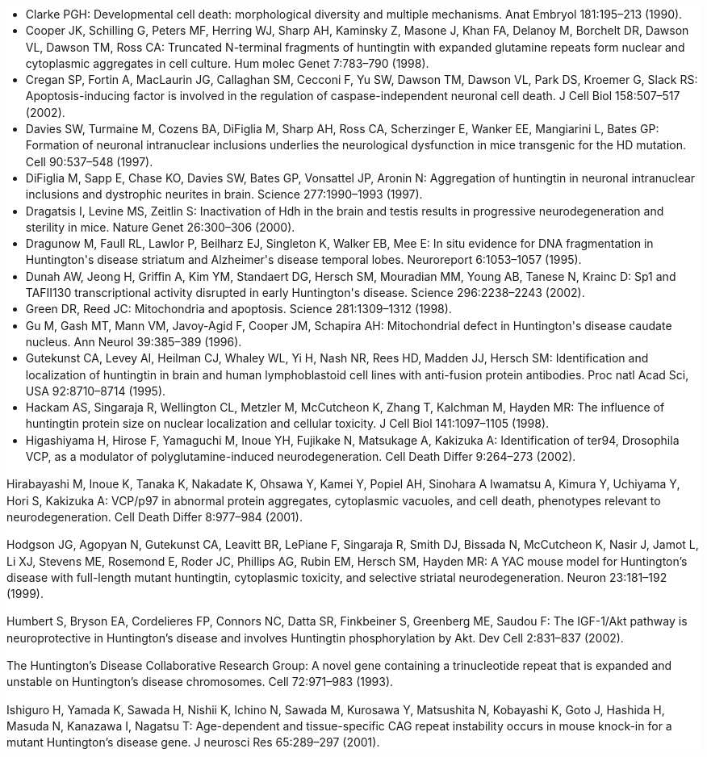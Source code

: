 - Clarke PGH: Developmental cell death: morphological diversity and multiple mechanisms. Anat Embryol 181:195–213 (1990).
- Cooper JK, Schilling G, Peters MF, Herring WJ, Sharp AH, Kaminsky Z, Masone J, Khan FA, Delanoy M, Borchelt DR, Dawson VL, Dawson TM, Ross CA: Truncated N-terminal fragments of huntingtin with expanded glutamine repeats form nuclear and cytoplasmic aggregates in cell culture. Hum molec Genet 7:783–790 (1998).
- Cregan SP, Fortin A, MacLaurin JG, Callaghan SM, Cecconi F, Yu SW, Dawson TM, Dawson VL, Park DS, Kroemer G, Slack RS: Apoptosis-inducing factor is involved in the regulation of caspase-independent neuronal cell death. J Cell Biol 158:507–517 (2002).
- Davies SW, Turmaine M, Cozens BA, DiFiglia M, Sharp AH, Ross CA, Scherzinger E, Wanker EE, Mangiarini L, Bates GP: Formation of neuronal intranuclear inclusions underlies the neurological dysfunction in mice transgenic for the HD mutation. Cell 90:537–548 (1997).
- DiFiglia M, Sapp E, Chase KO, Davies SW, Bates GP, Vonsattel JP, Aronin N: Aggregation of huntingtin in neuronal intranuclear inclusions and dystrophic neurites in brain. Science 277:1990–1993 (1997).
- Dragatsis I, Levine MS, Zeitlin S: Inactivation of Hdh in the brain and testis results in progressive neurodegeneration and sterility in mice. Nature Genet 26:300–306 (2000).
- Dragunow M, Faull RL, Lawlor P, Beilharz EJ, Singleton K, Walker EB, Mee E: In situ evidence for DNA fragmentation in Huntington's disease striatum and Alzheimer's disease temporal lobes. Neuroreport 6:1053–1057 (1995).
- Dunah AW, Jeong H, Griffin A, Kim YM, Standaert DG, Hersch SM, Mouradian MM, Young AB, Tanese N, Krainc D: Sp1 and TAFII130 transcriptional activity disrupted in early Huntington's disease. Science 296:2238–2243 (2002).
- Green DR, Reed JC: Mitochondria and apoptosis. Science 281:1309–1312 (1998).
- Gu M, Gash MT, Mann VM, Javoy-Agid F, Cooper JM, Schapira AH: Mitochondrial defect in Huntington's disease caudate nucleus. Ann Neurol 39:385–389 (1996).
- Gutekunst CA, Levey AI, Heilman CJ, Whaley WL, Yi H, Nash NR, Rees HD, Madden JJ, Hersch SM: Identification and localization of huntingtin in brain and human lymphoblastoid cell lines with anti-fusion protein antibodies. Proc natl Acad Sci, USA 92:8710–8714 (1995).
- Hackam AS, Singaraja R, Wellington CL, Metzler M, McCutcheon K, Zhang T, Kalchman M, Hayden MR: The influence of huntingtin protein size on nuclear localization and cellular toxicity. J Cell Biol 141:1097–1105 (1998).
- Higashiyama H, Hirose F, Yamaguchi M, Inoue YH, Fujikake N, Matsukage A, Kakizuka A: Identification of ter94, Drosophila VCP, as a modulator of polyglutamine-induced neurodegeneration. Cell Death Differ 9:264–273 (2002).

Hirabayashi M, Inoue K, Tanaka K, Nakadate K, Ohsawa Y, Kamei Y, Popiel AH, Sinohara A Iwamatsu A, Kimura Y, Uchiyama Y, Hori S, Kakizuka A: VCP/p97 in abnormal protein aggregates, cytoplasmic vacuoles, and cell death, phenotypes relevant to neurodegeneration. Cell Death Differ 8:977–984 (2001).

Hodgson JG, Agopyan N, Gutekunst CA, Leavitt BR, LePiane F, Singaraja R, Smith DJ, Bissada N, McCutcheon K, Nasir J, Jamot L, Li XJ, Stevens ME, Rosemond E, Roder JC, Phillips AG, Rubin EM, Hersch SM, Hayden MR: A YAC mouse model for Huntington’s disease with full-length mutant huntingtin, cytoplasmic toxicity, and selective striatal neurodegeneration. Neuron 23:181–192 (1999).

Humbert S, Bryson EA, Cordelieres FP, Connors NC, Datta SR, Finkbeiner S, Greenberg ME, Saudou F: The IGF-1/Akt pathway is neuroprotective in Huntington’s disease and involves Huntingtin phosphorylation by Akt. Dev Cell 2:831–837 (2002).

The Huntington’s Disease Collaborative Research Group: A novel gene containing a trinucleotide repeat that is expanded and unstable on Huntington’s disease chromosomes. Cell 72:971–983 (1993).

Ishiguro H, Yamada K, Sawada H, Nishii K, Ichino N, Sawada M, Kurosawa Y, Matsushita N, Kobayashi K, Goto J, Hashida H, Masuda N, Kanazawa I, Nagatsu T: Age-dependent and tissue-specific CAG repeat instability occurs in mouse knock-in for a mutant Huntington’s disease gene. J neurosci Res 65:289–297 (2001).
